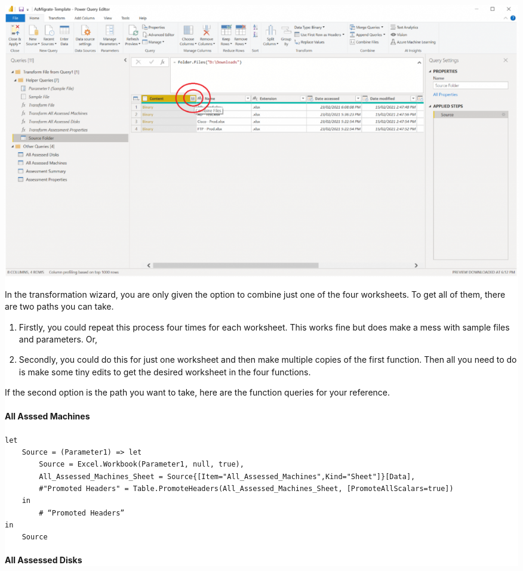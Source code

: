 [![](/assets/images/from_wordpress/2-1-1024x544.png)](/assets/images/from_wordpress/2-1.png)

In the transformation wizard, you are only given the option to combine just one of the four worksheets. To get all of them, there are two paths you can take.

1. Firstly, you could repeat this process four times for each worksheet. This works fine but does make a mess with sample files and parameters. Or,

3. Secondly, you could do this for just one worksheet and then make multiple copies of the first function. Then all you need to do is make some tiny edits to get the desired worksheet in the four functions.

If the second option is the path you want to take, here are the function queries for your reference.

#### All Asssed Machines

```shell
let
    Source = (Parameter1) => let
        Source = Excel.Workbook(Parameter1, null, true),
        All_Assessed_Machines_Sheet = Source{[Item="All_Assessed_Machines",Kind="Sheet"]}[Data],
        #"Promoted Headers" = Table.PromoteHeaders(All_Assessed_Machines_Sheet, [PromoteAllScalars=true])
    in
        # “Promoted Headers”
in
    Source
```

#### All Assessed Disks
